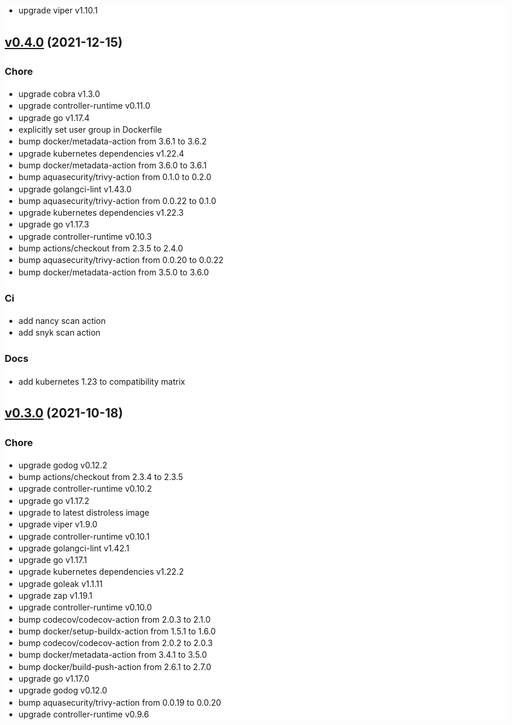 * upgrade viper v1.10.1


<a name="v0.4.0"></a>
## [v0.4.0](https://github.com/alex1989hu/kubelet-serving-cert-approver/compare/v0.3.0...v0.4.0) (2021-12-15)

### Chore

* upgrade cobra v1.3.0
* upgrade controller-runtime v0.11.0
* upgrade go v1.17.4
* explicitly set user group in Dockerfile
* bump docker/metadata-action from 3.6.1 to 3.6.2
* upgrade kubernetes dependencies v1.22.4
* bump docker/metadata-action from 3.6.0 to 3.6.1
* bump aquasecurity/trivy-action from 0.1.0 to 0.2.0
* upgrade golangci-lint v1.43.0
* bump aquasecurity/trivy-action from 0.0.22 to 0.1.0
* upgrade kubernetes dependencies v1.22.3
* upgrade go v1.17.3
* upgrade controller-runtime v0.10.3
* bump actions/checkout from 2.3.5 to 2.4.0
* bump aquasecurity/trivy-action from 0.0.20 to 0.0.22
* bump docker/metadata-action from 3.5.0 to 3.6.0

### Ci

* add nancy scan action
* add snyk scan action

### Docs

* add kubernetes 1.23 to compatibility matrix


<a name="v0.3.0"></a>
## [v0.3.0](https://github.com/alex1989hu/kubelet-serving-cert-approver/compare/v0.2.2...v0.3.0) (2021-10-18)

### Chore

* upgrade godog v0.12.2
* bump actions/checkout from 2.3.4 to 2.3.5
* upgrade controller-runtime v0.10.2
* upgrade go v1.17.2
* upgrade to latest distroless image
* upgrade viper v1.9.0
* upgrade controller-runtime v0.10.1
* upgrade golangci-lint v1.42.1
* upgrade go v1.17.1
* upgrade kubernetes dependencies v1.22.2
* upgrade goleak v1.1.11
* upgrade zap v1.19.1
* upgrade controller-runtime v0.10.0
* bump codecov/codecov-action from 2.0.3 to 2.1.0
* bump docker/setup-buildx-action from 1.5.1 to 1.6.0
* bump codecov/codecov-action from 2.0.2 to 2.0.3
* bump docker/metadata-action from 3.4.1 to 3.5.0
* bump docker/build-push-action from 2.6.1 to 2.7.0
* upgrade go v1.17.0
* upgrade godog v0.12.0
* bump aquasecurity/trivy-action from 0.0.19 to 0.0.20
* upgrade controller-runtime v0.9.6